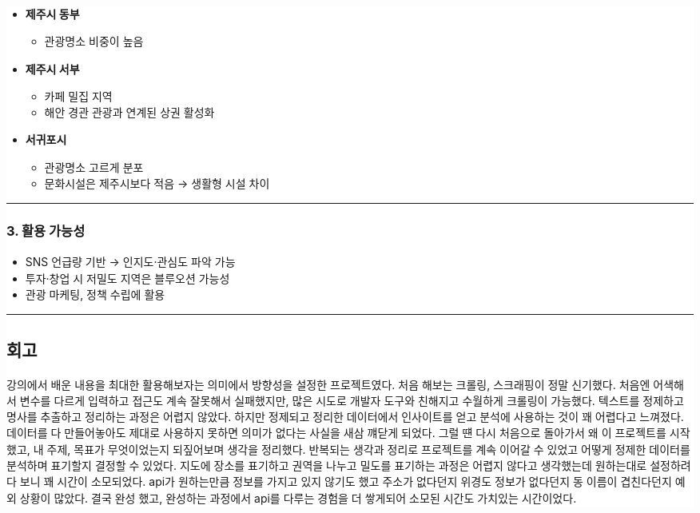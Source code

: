 - **제주시 동부**
  - 관광명소 비중이 높음 

- **제주시 서부**
  - 카페 밀집 지역
  - 해안 경관 관광과 연계된 상권 활성화

- **서귀포시**
  - 관광명소 고르게 분포
  - 문화시설은 제주시보다 적음 → 생활형 시설 차이

---

### 3. 활용 가능성

- SNS 언급량 기반 → 인지도·관심도 파악 가능
- 투자·창업 시 저밀도 지역은 블루오션 가능성
- 관광 마케팅, 정책 수립에 활용


--- 
## 회고
강의에서 배운 내용을 최대한 활용해보자는 의미에서 방향성을 설정한 프로젝트였다. 처음 해보는 크롤링, 스크래핑이 정말 신기했다. 
처음엔 어색해서 변수를 다르게 입력하고 접근도 계속 잘못해서 실패했지만, 많은 시도로 개발자 도구와 친해지고 수월하게 크롤링이 가능했다. 
텍스트를 정제하고 명사를 추출하고 정리하는 과정은 어렵지 않았다. 하지만 정제되고 정리한 데이터에서 인사이트를 얻고 분석에 사용하는 것이 꽤 어렵다고 느껴졌다.
데이터를 다 만들어놓아도 제대로 사용하지 못하면 의미가 없다는 사실을 새삼 꺠닫게 되었다. 그럴 떈 다시 처음으로 돌아가서 왜 이 프로젝트를 시작했고, 내 주제, 목표가 무엇이었는지
되짚어보며 생각을 정리했다. 반복되는 생각과 정리로 프로젝트를 계속 이어갈 수 있었고 어떻게 정제한 데이터를 분석하며 표기할지 결정할 수 있었다.
지도에 장소를 표기하고 권역을 나누고 밀도를 표기하는 과정은 어렵지 않다고 생각했는데 원하는대로 설정하려다 보니 꽤 시간이 소모되었다. 
api가 원하는만큼 정보를 가지고 있지 않기도 했고 주소가 없다던지 위경도 정보가 없다던지 동 이름이 겹친다던지 예외 상황이 많았다.
결국 완성 했고, 완성하는 과정에서 api를 다루는 경험을 더 쌓게되어 소모된 시간도 가치있는 시간이었다.
